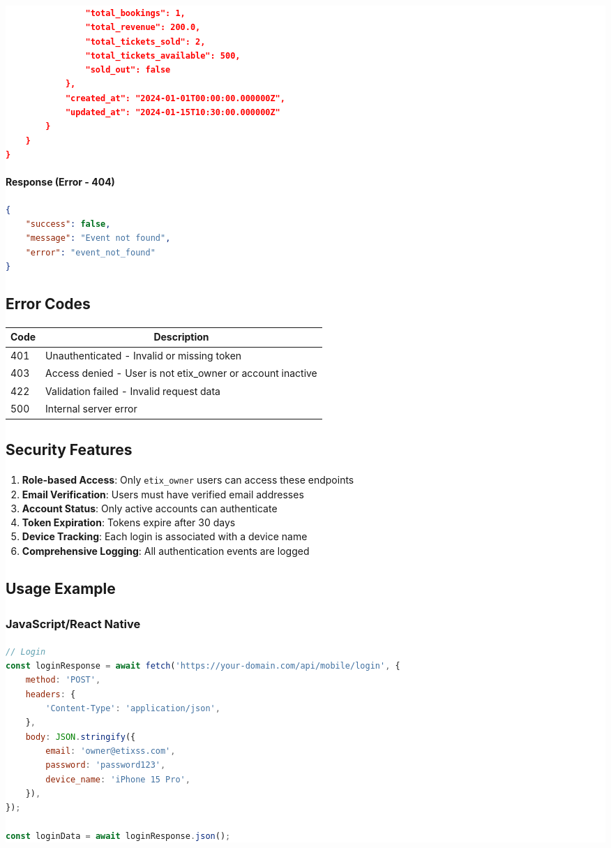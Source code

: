 ```json
                "total_bookings": 1,
                "total_revenue": 200.0,
                "total_tickets_sold": 2,
                "total_tickets_available": 500,
                "sold_out": false
            },
            "created_at": "2024-01-01T00:00:00.000000Z",
            "updated_at": "2024-01-15T10:30:00.000000Z"
        }
    }
}
```

#### Response (Error - 404)

```json
{
    "success": false,
    "message": "Event not found",
    "error": "event_not_found"
}
```

## Error Codes

| Code | Description                                                |
| ---- | ---------------------------------------------------------- |
| 401  | Unauthenticated - Invalid or missing token                 |
| 403  | Access denied - User is not etix_owner or account inactive |
| 422  | Validation failed - Invalid request data                   |
| 500  | Internal server error                                      |

## Security Features

1. **Role-based Access**: Only `etix_owner` users can access these endpoints
2. **Email Verification**: Users must have verified email addresses
3. **Account Status**: Only active accounts can authenticate
4. **Token Expiration**: Tokens expire after 30 days
5. **Device Tracking**: Each login is associated with a device name
6. **Comprehensive Logging**: All authentication events are logged

## Usage Example

### JavaScript/React Native

```javascript
// Login
const loginResponse = await fetch('https://your-domain.com/api/mobile/login', {
    method: 'POST',
    headers: {
        'Content-Type': 'application/json',
    },
    body: JSON.stringify({
        email: 'owner@etixss.com',
        password: 'password123',
        device_name: 'iPhone 15 Pro',
    }),
});

const loginData = await loginResponse.json();
```